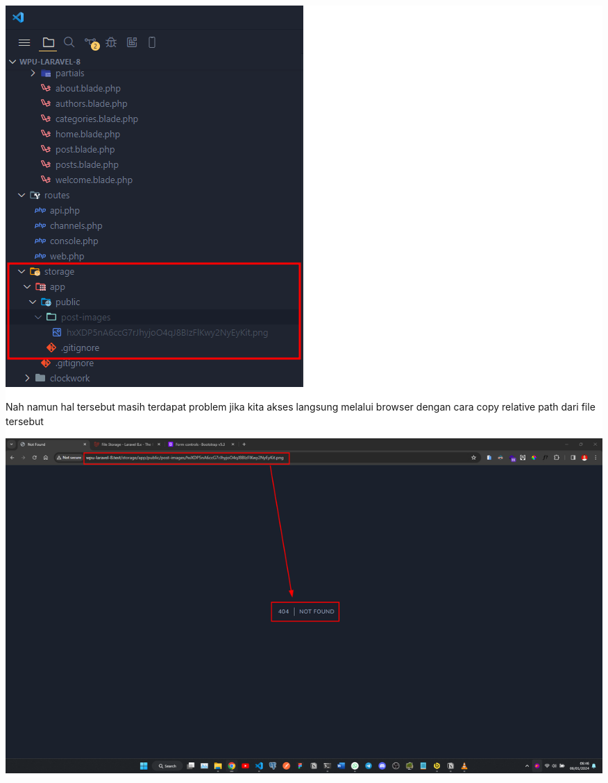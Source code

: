 ![File Upload Public](assets/file-upload-public.png)

Nah namun hal tersebut masih terdapat problem jika kita akses langsung melalui browser dengan cara copy relative path dari file tersebut

![Storage File Not Found](assets/storage-file-not-found.png)
